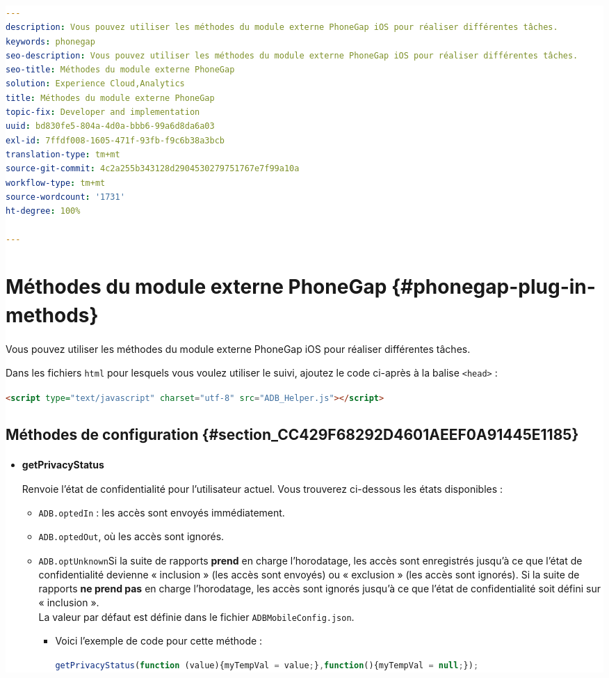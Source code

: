 ```yaml
---
description: Vous pouvez utiliser les méthodes du module externe PhoneGap iOS pour réaliser différentes tâches.
keywords: phonegap
seo-description: Vous pouvez utiliser les méthodes du module externe PhoneGap iOS pour réaliser différentes tâches.
seo-title: Méthodes du module externe PhoneGap
solution: Experience Cloud,Analytics
title: Méthodes du module externe PhoneGap
topic-fix: Developer and implementation
uuid: bd830fe5-804a-4d0a-bbb6-99a6d8da6a03
exl-id: 7ffdf008-1605-471f-93fb-f9c6b38a3bcb
translation-type: tm+mt
source-git-commit: 4c2a255b343128d2904530279751767e7f99a10a
workflow-type: tm+mt
source-wordcount: '1731'
ht-degree: 100%

---
```


# Méthodes du module externe PhoneGap {#phonegap-plug-in-methods}

Vous pouvez utiliser les méthodes du module externe PhoneGap iOS pour réaliser différentes tâches.

Dans les fichiers `html` pour lesquels vous voulez utiliser le suivi, ajoutez le code ci-après à la balise `<head>` :

```html
<script type="text/javascript" charset="utf-8" src="ADB_Helper.js"></script>
```

## Méthodes de configuration {#section_CC429F68292D4601AEEF0A91445E1185}

* **getPrivacyStatus**

   Renvoie l’état de confidentialité pour l’utilisateur actuel. Vous trouverez ci-dessous les états disponibles :

   * `ADB.optedIn` : les accès sont envoyés immédiatement.
   * `ADB.optedOut`, où les accès sont ignorés.
   * `ADB.optUnknown`Si la suite de rapports **prend** en charge l’horodatage, les accès sont enregistrés jusqu’à ce que l’état de confidentialité devienne « inclusion » (les accès sont envoyés) ou « exclusion » (les accès sont ignorés). Si la suite de rapports **ne prend pas** en charge l’horodatage, les accès sont ignorés jusqu’à ce que l’état de confidentialité soit défini sur « inclusion ».\
      La valeur par défaut est définie dans le fichier `ADBMobileConfig.json`.

      * Voici l’exemple de code pour cette méthode :

         ```javascript
         getPrivacyStatus(function (value){myTempVal = value;},function(){myTempVal = null;});
         ```
